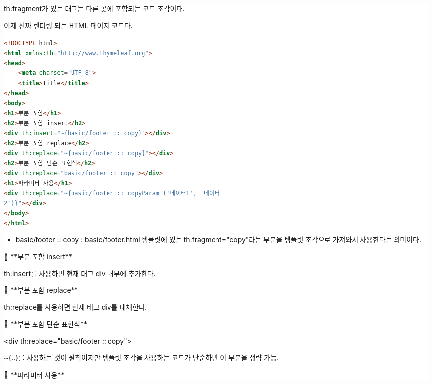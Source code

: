 th:fragment가 있는 태그는 다른 곳에 포함되는 코드 조각이다.

이제 진짜 렌더링 되는 HTML 페이지 코드다.

```html
<!DOCTYPE html>
<html xmlns:th="http://www.thymeleaf.org">
<head>
    <meta charset="UTF-8">
    <title>Title</title>
</head>
<body>
<h1>부분 포함</h1>
<h2>부분 포함 insert</h2>
<div th:insert="~{basic/footer :: copy}"></div>
<h2>부분 포함 replace</h2>
<div th:replace="~{basic/footer :: copy}"></div>
<h2>부분 포함 단순 표현식</h2>
<div th:replace="basic/footer :: copy"></div>
<h1>파라미터 사용</h1>
<div th:replace="~{basic/footer :: copyParam ('데이터1', '데이터
2')}"></div>
</body>
</html>
```

- basic/footer :: copy : basic/footer.html 템플릿에 있는 th:fragment="copy"라는 부분을 템플릿 조각으로 가져와서 사용한다는 의미이다.

<aside>
📌 **부분 포함 insert**

<div th:replace="{basic/footer :: copy}"></div>

th:insert를 사용하면 현재 태그 div 내부에 추가한다.

</aside>

<aside>
📌 **부분 포함 replace**

<div th:replace="~{basic/footer :: copy}"></div>

th:replace를 사용하면 현재 태그 div를 대체한다.

</aside>

<aside>
📌 **부분 포함 단순 표현식**

<div th:replace="basic/footer :: copy"></div>

~{..}를 사용하는 것이 원칙이지만 템플릿 조각을 사용하는 코드가 단순하면 이 부분을 생략 가능.

</aside>

<aside>
📌 **파라미터 사용**
